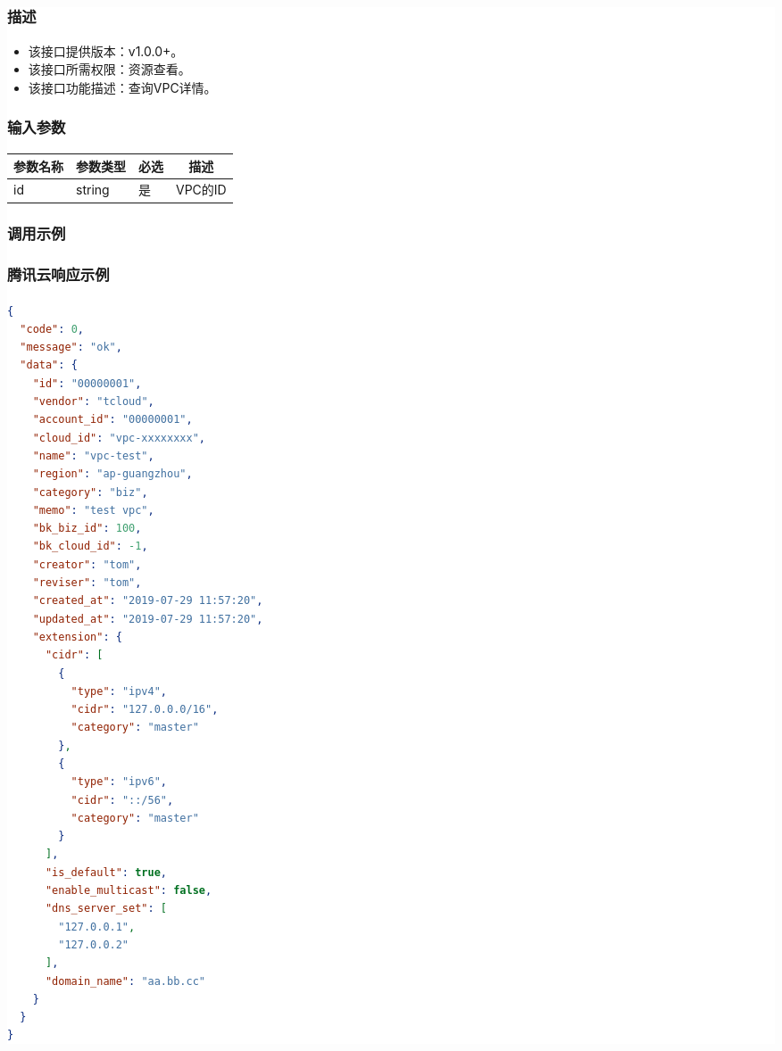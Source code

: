 ### 描述

- 该接口提供版本：v1.0.0+。
- 该接口所需权限：资源查看。
- 该接口功能描述：查询VPC详情。

### 输入参数

| 参数名称 | 参数类型   | 必选  | 描述     |
|------|--------|-----|--------|
| id   | string | 是   | VPC的ID |

### 调用示例

```json
```

### 腾讯云响应示例

```json
{
  "code": 0,
  "message": "ok",
  "data": {
    "id": "00000001",
    "vendor": "tcloud",
    "account_id": "00000001",
    "cloud_id": "vpc-xxxxxxxx",
    "name": "vpc-test",
    "region": "ap-guangzhou",
    "category": "biz",
    "memo": "test vpc",
    "bk_biz_id": 100,
    "bk_cloud_id": -1,
    "creator": "tom",
    "reviser": "tom",
    "created_at": "2019-07-29 11:57:20",
    "updated_at": "2019-07-29 11:57:20",
    "extension": {
      "cidr": [
        {
          "type": "ipv4",
          "cidr": "127.0.0.0/16",
          "category": "master"
        },
        {
          "type": "ipv6",
          "cidr": "::/56",
          "category": "master"
        }
      ],
      "is_default": true,
      "enable_multicast": false,
      "dns_server_set": [
        "127.0.0.1",
        "127.0.0.2"
      ],
      "domain_name": "aa.bb.cc"
    }
  }
}
```
